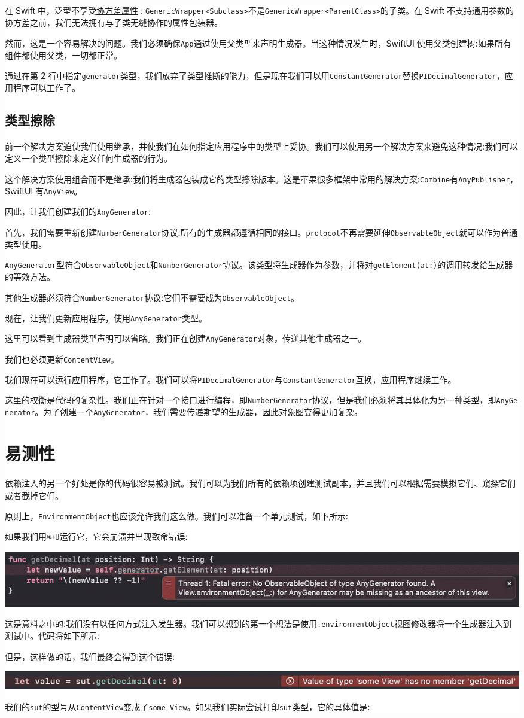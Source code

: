 在 Swift 中，泛型不享受[协方差属性](/generics-and-subtypes-in-swift-7f27638e1b99) : `GenericWrapper<Subclass>`不是`GenericWrapper<ParentClass>`的子类。在 Swift 不支持通用参数的协方差之前，我们无法拥有与子类无缝协作的属性包装器。

然而，这是一个容易解决的问题。我们必须确保`App`通过使用父类型来声明生成器。当这种情况发生时，SwiftUI 使用父类创建树:如果所有组件都使用父类，一切都正常。

通过在第 2 行中指定`generator`类型，我们放弃了类型推断的能力，但是现在我们可以用`ConstantGenerator`替换`PIDecimalGenerator`，应用程序可以工作了。

## 类型擦除

前一个解决方案迫使我们使用继承，并使我们在如何指定应用程序中的类型上妥协。我们可以使用另一个解决方案来避免这种情况:我们可以定义一个类型擦除来定义任何生成器的行为。

这个解决方案使用组合而不是继承:我们将生成器包装成它的类型擦除版本。这是苹果很多框架中常用的解决方案:`Combine`有`AnyPublisher`，SwiftUI 有`AnyView`。

因此，让我们创建我们的`AnyGenerator`:

首先，我们需要重新创建`NumberGenerator`协议:所有的生成器都遵循相同的接口。`protocol`不再需要延伸`ObservableObject`就可以作为普通类型使用。

`AnyGenerator`型符合`ObservableObject`和`NumberGenerator`协议。该类型将生成器作为参数，并将对`getElement(at:)`的调用转发给生成器的等效方法。

其他生成器必须符合`NumberGenerator`协议:它们不需要成为`ObservableObject`。

现在，让我们更新应用程序，使用`AnyGenerator`类型。

这里可以看到生成器类型声明可以省略。我们正在创建`AnyGenerator`对象，传递其他生成器之一。

我们也必须更新`ContentView`。

我们现在可以运行应用程序，它工作了。我们可以将`PIDecimalGenerator`与`ConstantGenerator`互换，应用程序继续工作。

这里的权衡是代码的复杂性。我们正在针对一个接口进行编程，即`NumberGenerator`协议，但是我们必须将其具体化为另一种类型，即`AnyGenerator`。为了创建一个`AnyGenerator`，我们需要传递期望的生成器，因此对象图变得更加复杂。

# 易测性

依赖注入的另一个好处是你的代码很容易被测试。我们可以为我们所有的依赖项创建测试副本，并且我们可以根据需要模拟它们、窥探它们或者截掉它们。

原则上，`EnvironmentObject`也应该允许我们这么做。我们可以准备一个单元测试，如下所示:

如果我们用`⌘+U`运行它，它会崩溃并出现致命错误:

![](img/5eff43e5ad0a71c176b02eaf686e5fea.png)

这是意料之中的:我们没有以任何方式注入发生器。我们可以想到的第一个想法是使用`.environmentObject`视图修改器将一个生成器注入到测试中。代码将如下所示:

但是，这样做的话，我们最终会得到这个错误:

![](img/62765ad982064b61e0ad9eba922b5e2a.png)

我们的`sut`的型号从`ContentView`变成了`some View`。如果我们实际尝试打印`sut`类型，它的具体值是:
